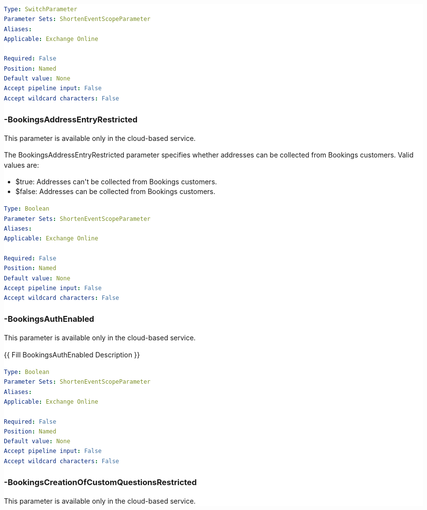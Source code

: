```yaml
Type: SwitchParameter
Parameter Sets: ShortenEventScopeParameter
Aliases:
Applicable: Exchange Online

Required: False
Position: Named
Default value: None
Accept pipeline input: False
Accept wildcard characters: False
```

### -BookingsAddressEntryRestricted
This parameter is available only in the cloud-based service.

The BookingsAddressEntryRestricted parameter specifies whether addresses can be collected from Bookings customers. Valid values are:

- $true: Addresses can't be collected from Bookings customers.
- $false: Addresses can be collected from Bookings customers.

```yaml
Type: Boolean
Parameter Sets: ShortenEventScopeParameter
Aliases:
Applicable: Exchange Online

Required: False
Position: Named
Default value: None
Accept pipeline input: False
Accept wildcard characters: False
```

### -BookingsAuthEnabled
This parameter is available only in the cloud-based service.

{{ Fill BookingsAuthEnabled Description }}

```yaml
Type: Boolean
Parameter Sets: ShortenEventScopeParameter
Aliases:
Applicable: Exchange Online

Required: False
Position: Named
Default value: None
Accept pipeline input: False
Accept wildcard characters: False
```

### -BookingsCreationOfCustomQuestionsRestricted
This parameter is available only in the cloud-based service.
